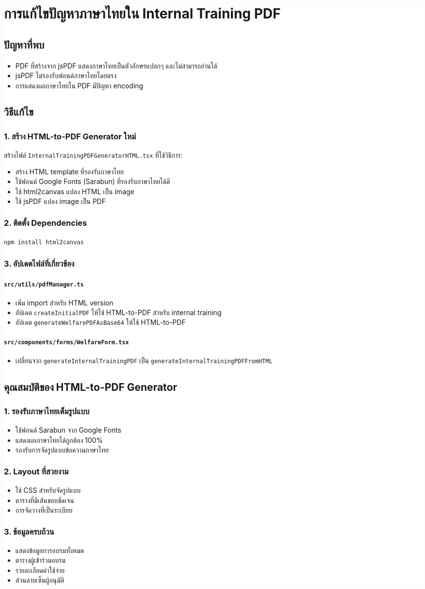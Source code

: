# การแก้ไขปัญหาภาษาไทยใน Internal Training PDF

## ปัญหาที่พบ
- PDF ที่สร้างจาก jsPDF แสดงภาษาไทยเป็นตัวอักษรแปลกๆ และไม่สามารถอ่านได้
- jsPDF ไม่รองรับฟอนต์ภาษาไทยโดยตรง
- การแสดงผลภาษาไทยใน PDF มีปัญหา encoding

## วิธีแก้ไข

### 1. สร้าง HTML-to-PDF Generator ใหม่
สร้างไฟล์ `InternalTrainingPDFGeneratorHTML.tsx` ที่ใช้วิธีการ:
- สร้าง HTML template ที่รองรับภาษาไทย
- ใช้ฟอนต์ Google Fonts (Sarabun) ที่รองรับภาษาไทยได้ดี
- ใช้ html2canvas แปลง HTML เป็น image
- ใช้ jsPDF แปลง image เป็น PDF

### 2. ติดตั้ง Dependencies
```bash
npm install html2canvas
```

### 3. อัปเดตไฟล์ที่เกี่ยวข้อง

#### `src/utils/pdfManager.ts`
- เพิ่ม import สำหรับ HTML version
- อัปเดต `createInitialPDF` ให้ใช้ HTML-to-PDF สำหรับ internal training
- อัปเดต `generateWelfarePDFAsBase64` ให้ใช้ HTML-to-PDF

#### `src/components/forms/WelfareForm.tsx`
- เปลี่ยนจาก `generateInternalTrainingPDF` เป็น `generateInternalTrainingPDFFromHTML`

## คุณสมบัติของ HTML-to-PDF Generator

### 1. รองรับภาษาไทยเต็มรูปแบบ
- ใช้ฟอนต์ Sarabun จาก Google Fonts
- แสดงผลภาษาไทยได้ถูกต้อง 100%
- รองรับการจัดรูปแบบข้อความภาษาไทย

### 2. Layout ที่สวยงาม
- ใช้ CSS สำหรับจัดรูปแบบ
- ตารางที่มีเส้นขอบชัดเจน
- การจัดวางที่เป็นระเบียบ

### 3. ข้อมูลครบถ้วน
- แสดงข้อมูลการอบรมทั้งหมด
- ตารางผู้เข้าร่วมอบรม
- รายละเอียดค่าใช้จ่าย
- ส่วนลายเซ็นผู้อนุมัติ
